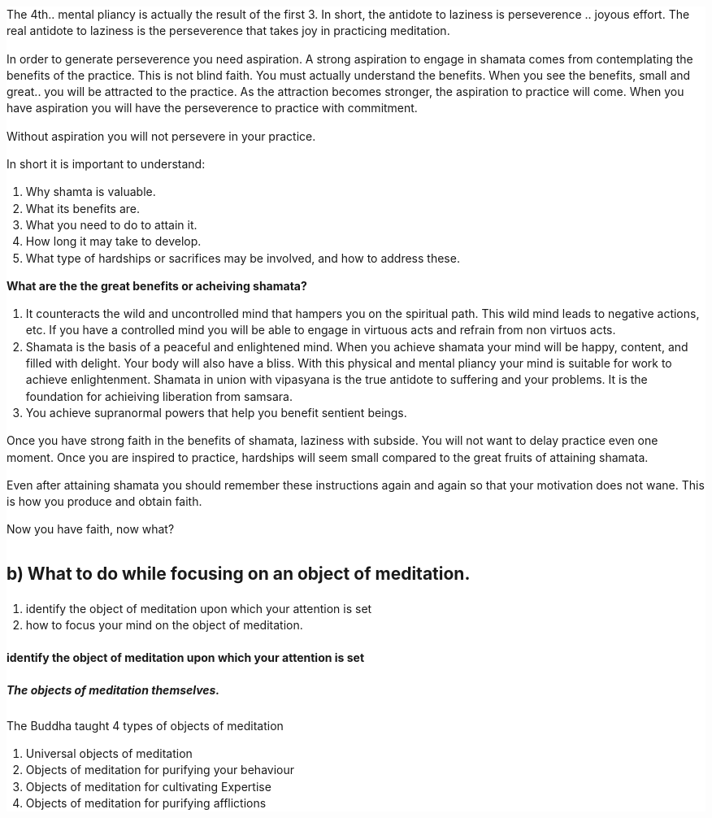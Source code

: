 The 4th.. mental pliancy is actually the result of the first 3. In short, the antidote to laziness is perseverence .. joyous effort. 
The real antidote to laziness is the perseverence that takes joy in practicing meditation. 

In order to generate perseverence you need aspiration. A strong aspiration to engage in shamata comes from contemplating the benefits of the practice. This is not blind faith. You must actually understand the benefits. When you see the benefits, small and great.. you will be attracted to the practice. As the attraction becomes stronger, the aspiration to practice will come. When you have aspiration you will have the perseverence to practice with commitment.

Without aspiration you will not persevere in your practice. 

In short it is important to understand: 
1. Why shamta is valuable.
2. What its benefits are.
3. What you need to do to attain it.
4. How long it may take to develop.
5. What type of hardships or sacrifices may be involved, and how to address these. 

**What are the the great benefits or acheiving shamata?**  

1. It counteracts the wild and uncontrolled mind that hampers you on the spiritual path.  This wild mind leads to negative actions, etc.  If you have a controlled mind you will be able to engage in virtuous acts and refrain from non virtuos acts.
2. Shamata is the basis of a peaceful and enlightened mind. When you achieve shamata your mind will be happy, content, and filled with delight. Your body will also have a bliss. With this physical and mental pliancy your mind is suitable for work to achieve enlightenment. Shamata in union with vipasyana is the true antidote to suffering and your problems. It is the foundation for achieiving liberation from samsara. 
3. You achieve supranormal powers that help you benefit sentient beings.

Once you have strong faith in the benefits of shamata, laziness with subside. You will not want to delay practice even one moment. Once you are inspired to practice, hardships will seem small compared to the great fruits of attaining shamata. 

Even after attaining shamata you should remember these instructions again and again so that your motivation does not wane. This is how you produce and obtain faith.

Now you have faith, now what?

## b) What to do while focusing on an object of meditation.

1. identify the object of meditation upon which your attention is set
2. how to focus your mind on the object of meditation.

#### identify the object of meditation upon which your attention is set


##### The objects of meditation themselves.

The Buddha taught 4 types of objects of meditation

1. Universal objects of meditation
2. Objects of meditation for purifying your behaviour
3. Objects of meditation for cultivating Expertise
4. Objects of meditation for purifying afflictions
